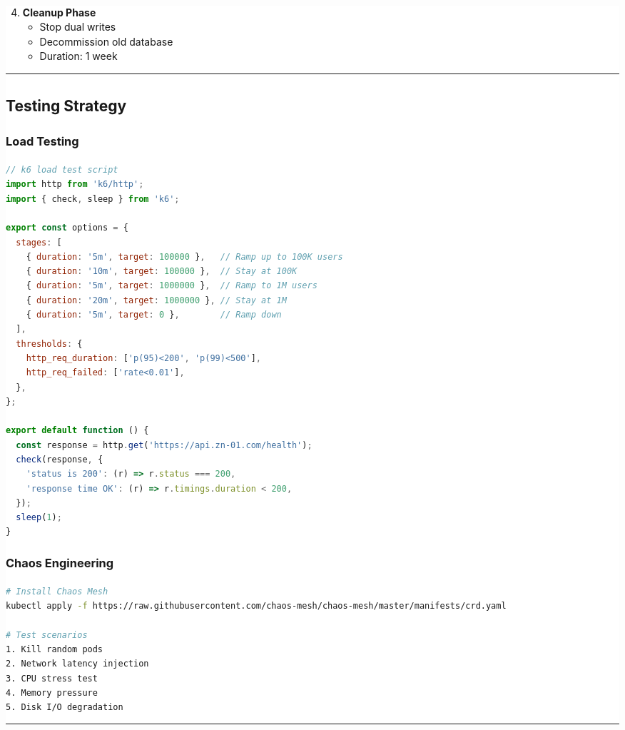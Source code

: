 4. **Cleanup Phase**
   - Stop dual writes
   - Decommission old database
   - Duration: 1 week

---

## Testing Strategy

### Load Testing
```javascript
// k6 load test script
import http from 'k6/http';
import { check, sleep } from 'k6';

export const options = {
  stages: [
    { duration: '5m', target: 100000 },   // Ramp up to 100K users
    { duration: '10m', target: 100000 },  // Stay at 100K
    { duration: '5m', target: 1000000 },  // Ramp to 1M users
    { duration: '20m', target: 1000000 }, // Stay at 1M
    { duration: '5m', target: 0 },        // Ramp down
  ],
  thresholds: {
    http_req_duration: ['p(95)<200', 'p(99)<500'],
    http_req_failed: ['rate<0.01'],
  },
};

export default function () {
  const response = http.get('https://api.zn-01.com/health');
  check(response, {
    'status is 200': (r) => r.status === 200,
    'response time OK': (r) => r.timings.duration < 200,
  });
  sleep(1);
}
```

### Chaos Engineering
```bash
# Install Chaos Mesh
kubectl apply -f https://raw.githubusercontent.com/chaos-mesh/chaos-mesh/master/manifests/crd.yaml

# Test scenarios
1. Kill random pods
2. Network latency injection
3. CPU stress test
4. Memory pressure
5. Disk I/O degradation
```

---